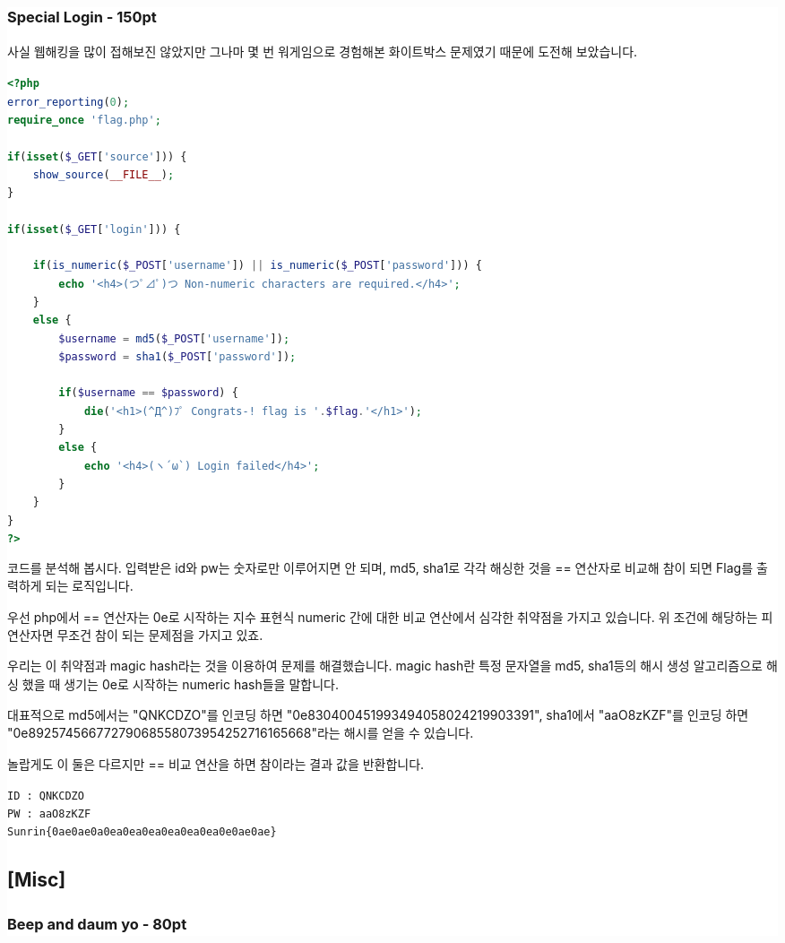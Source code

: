 ### Special Login - 150pt

사실 웹해킹을 많이 접해보진 않았지만 그나마 몇 번 워게임으로 경험해본 화이트박스 문제였기 때문에 도전해 보았습니다.

```php
<?php 
error_reporting(0); 
require_once 'flag.php'; 

if(isset($_GET['source'])) { 
    show_source(__FILE__); 
} 

if(isset($_GET['login'])) { 
     
    if(is_numeric($_POST['username']) || is_numeric($_POST['password'])) { 
        echo '<h4>(つﾟ⊿ﾟ)つ Non-numeric characters are required.</h4>'; 
    } 
    else { 
        $username = md5($_POST['username']); 
        $password = sha1($_POST['password']); 

        if($username == $password) { 
            die('<h1>(^Д^)ﾌﾟ Congrats-! flag is '.$flag.'</h1>'); 
        } 
        else { 
            echo '<h4>(ヽ´ω`) Login failed</h4>'; 
        } 
    } 
} 
?> 
```

코드를 분석해 봅시다. 입력받은 id와 pw는 숫자로만 이루어지면 안 되며, md5, sha1로 각각 해싱한 것을 == 연산자로 비교해 참이 되면 Flag를 출력하게 되는 로직입니다.

우선 php에서 == 연산자는 0e로 시작하는 지수 표현식 numeric 간에 대한 비교 연산에서 심각한 취약점을 가지고 있습니다. 위 조건에 해당하는 피연산자면 무조건 참이 되는 문제점을 가지고 있죠.

우리는 이 취약점과 magic hash라는 것을 이용하여 문제를 해결했습니다. magic hash란 특정 문자열을 md5, sha1등의 해시 생성 알고리즘으로 해싱 했을 때 생기는 0e로 시작하는 numeric hash들을 말합니다.

대표적으로 md5에서는 "QNKCDZO"를 인코딩 하면 "0e830400451993494058024219903391", sha1에서 "aaO8zKZF"를 인코딩 하면 "0e89257456677279068558073954252716165668"라는 해시를 얻을 수 있습니다.

놀랍게도 이 둘은 다르지만 == 비교 연산을 하면 참이라는 결과 값을 반환합니다.

	ID : QNKCDZO
	PW : aaO8zKZF
	Sunrin{0ae0ae0a0ea0ea0ea0ea0ea0ea0e0ae0ae}

## [**Misc**] 

### Beep and daum yo - 80pt
